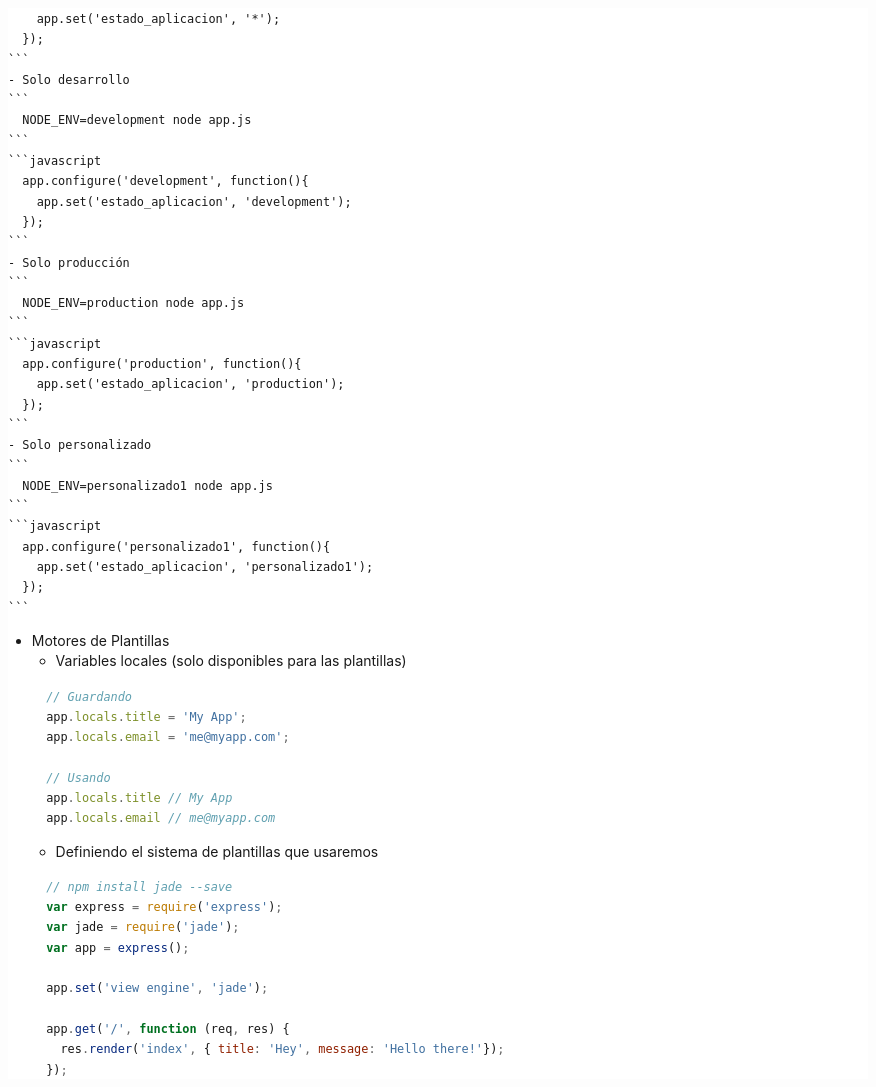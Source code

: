         app.set('estado_aplicacion', '*');
      });
    ```
    - Solo desarrollo
    ```
      NODE_ENV=development node app.js
    ```
    ```javascript
      app.configure('development', function(){
        app.set('estado_aplicacion', 'development');
      });
    ```
    - Solo producción
    ```
      NODE_ENV=production node app.js
    ```
    ```javascript
      app.configure('production', function(){
        app.set('estado_aplicacion', 'production');
      });
    ```
    - Solo personalizado
    ```
      NODE_ENV=personalizado1 node app.js
    ```
    ```javascript
      app.configure('personalizado1', function(){
        app.set('estado_aplicacion', 'personalizado1');
      });
    ```
  - Motores de Plantillas
    - Variables locales (solo disponibles para las plantillas)
    ```javascript
      // Guardando
      app.locals.title = 'My App';
      app.locals.email = 'me@myapp.com';
      
      // Usando
      app.locals.title // My App
      app.locals.email // me@myapp.com
    ```
    - Definiendo el sistema de plantillas que usaremos
    ```javascript
      // npm install jade --save
      var express = require('express');
      var jade = require('jade');
      var app = express();
        
      app.set('view engine', 'jade');
      
      app.get('/', function (req, res) {
        res.render('index', { title: 'Hey', message: 'Hello there!'});
      });
    ```
